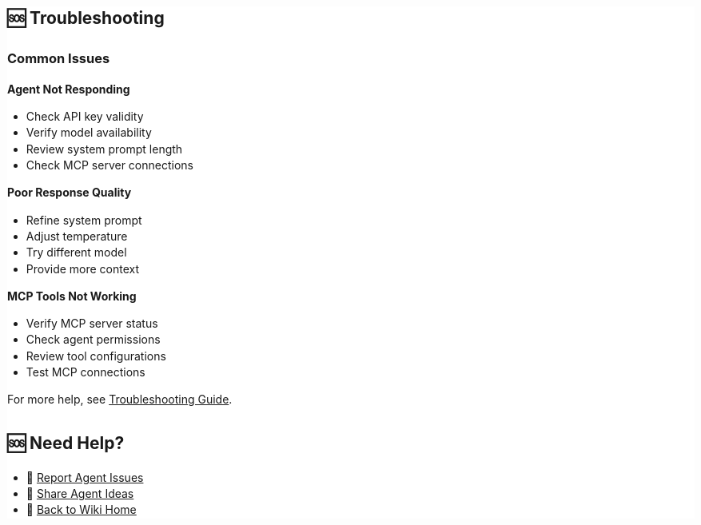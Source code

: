 ## 🆘 Troubleshooting

### Common Issues

**Agent Not Responding**
- Check API key validity
- Verify model availability
- Review system prompt length
- Check MCP server connections

**Poor Response Quality**
- Refine system prompt
- Adjust temperature
- Try different model
- Provide more context

**MCP Tools Not Working**
- Verify MCP server status
- Check agent permissions
- Review tool configurations
- Test MCP connections

For more help, see [Troubleshooting Guide](Troubleshooting).

## 🆘 Need Help?

- 🐛 [Report Agent Issues](https://github.com/DamionR/chat-v4/issues)
- 💬 [Share Agent Ideas](https://github.com/DamionR/chat-v4/discussions)
- 📖 [Back to Wiki Home](Home)